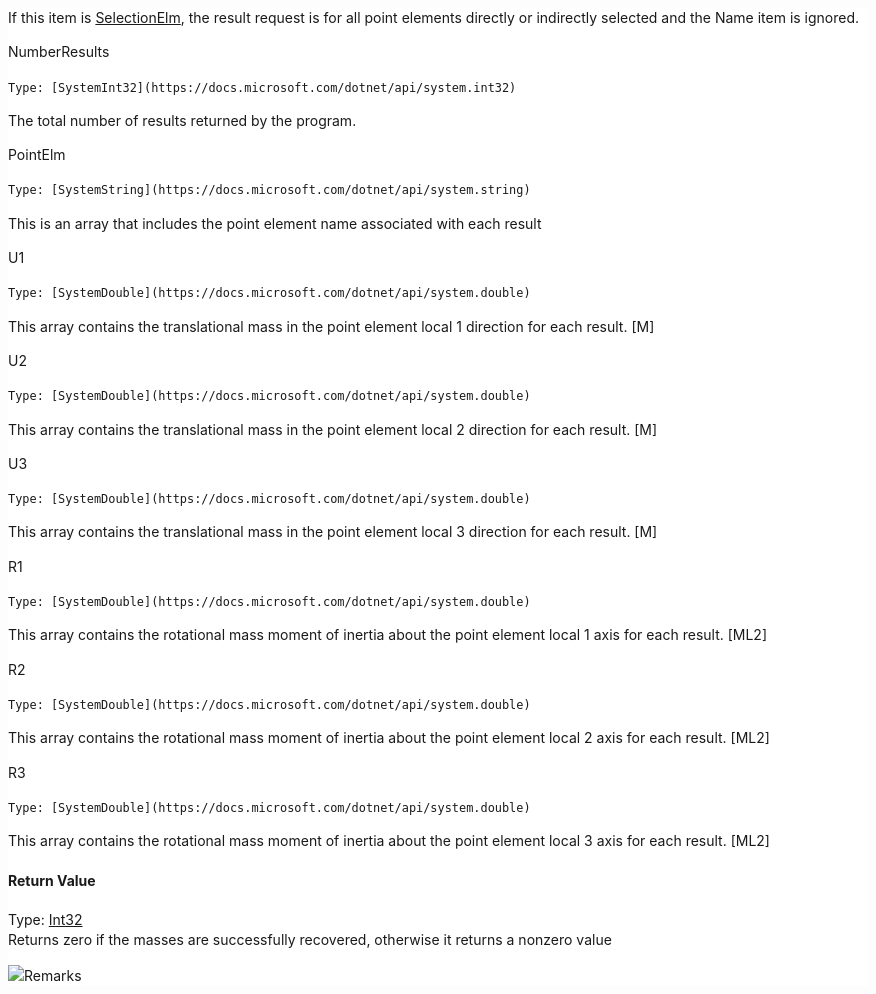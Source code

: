 If this item is [SelectionElm](ff3650d4-84a5-c9b2-5803-d202e1a9a254.htm), the
result request is for all point elements directly or indirectly selected and
the Name item is ignored.

NumberResults

    Type: [SystemInt32](https://docs.microsoft.com/dotnet/api/system.int32)  
The total number of results returned by the program.

PointElm

    Type: [SystemString](https://docs.microsoft.com/dotnet/api/system.string)  
This is an array that includes the point element name associated with each
result

U1

    Type: [SystemDouble](https://docs.microsoft.com/dotnet/api/system.double)  
This array contains the translational mass in the point element local 1
direction for each result. [M]

U2

    Type: [SystemDouble](https://docs.microsoft.com/dotnet/api/system.double)  
This array contains the translational mass in the point element local 2
direction for each result. [M]

U3

    Type: [SystemDouble](https://docs.microsoft.com/dotnet/api/system.double)  
This array contains the translational mass in the point element local 3
direction for each result. [M]

R1

    Type: [SystemDouble](https://docs.microsoft.com/dotnet/api/system.double)  
This array contains the rotational mass moment of inertia about the point
element local 1 axis for each result. [ML2]

R2

    Type: [SystemDouble](https://docs.microsoft.com/dotnet/api/system.double)  
This array contains the rotational mass moment of inertia about the point
element local 2 axis for each result. [ML2]

R3

    Type: [SystemDouble](https://docs.microsoft.com/dotnet/api/system.double)  
This array contains the rotational mass moment of inertia about the point
element local 3 axis for each result. [ML2]

#### Return Value

Type: [Int32](https://docs.microsoft.com/dotnet/api/system.int32)  
Returns zero if the masses are successfully recovered, otherwise it returns a
nonzero value

![](../icons/SectionExpanded.png)Remarks
